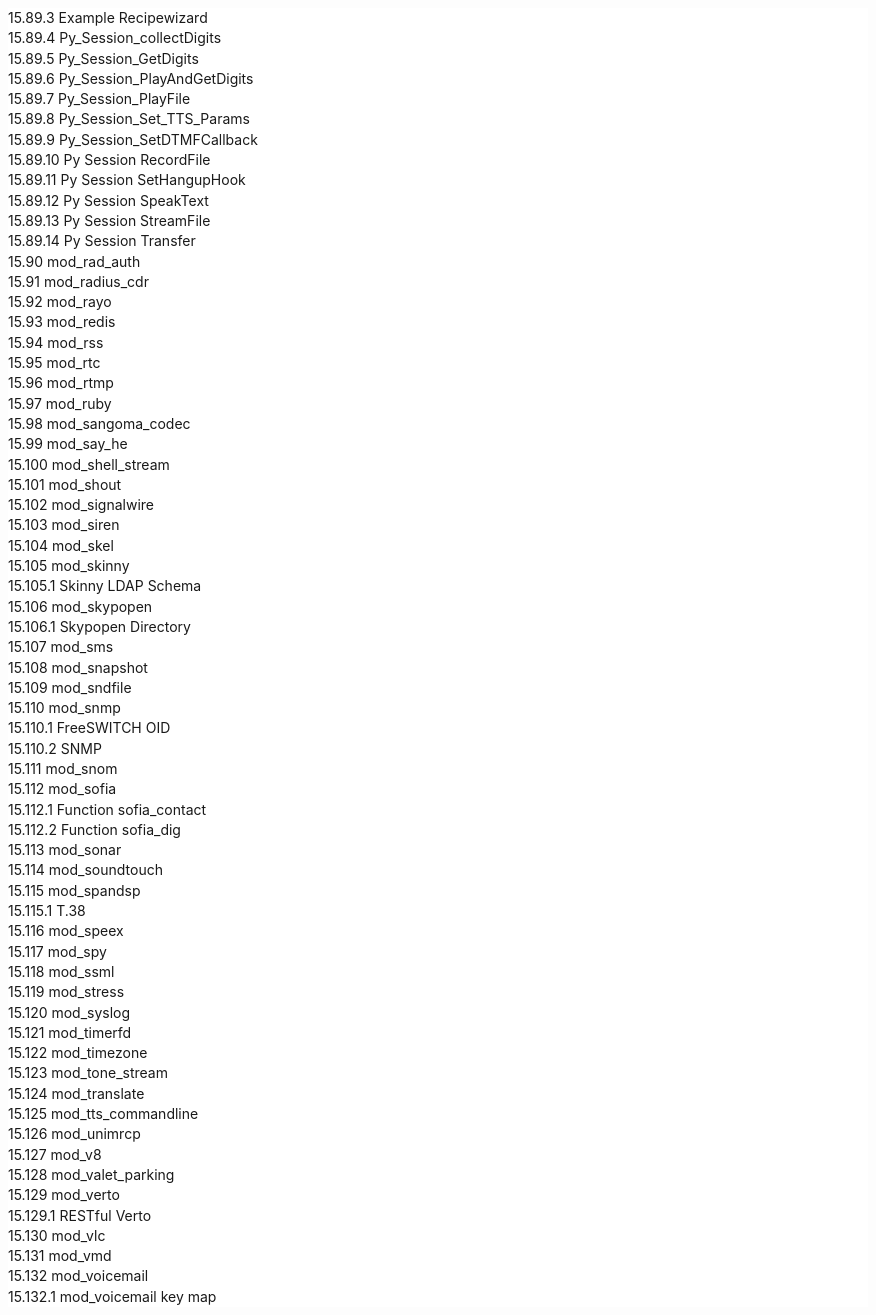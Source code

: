 15.89.3	Example Recipewizard  
15.89.4	Py_Session_collectDigits  
15.89.5	Py_Session_GetDigits  
15.89.6	Py_Session_PlayAndGetDigits  
15.89.7	Py_Session_PlayFile  
15.89.8	Py_Session_Set_TTS_Params  
15.89.9	Py_Session_SetDTMFCallback  
15.89.10	Py Session RecordFile  
15.89.11	Py Session SetHangupHook  
15.89.12	Py Session SpeakText  
15.89.13	Py Session StreamFile  
15.89.14	Py Session Transfer  
15.90	mod_rad_auth  
15.91	mod_radius_cdr  
15.92	mod_rayo  
15.93	mod_redis  
15.94	mod_rss  
15.95	mod_rtc  
15.96	mod_rtmp  
15.97	mod_ruby  
15.98	mod_sangoma_codec  
15.99	mod_say_he  
15.100	mod_shell_stream  
15.101	mod_shout  
15.102	mod_signalwire  
15.103	mod_siren  
15.104	mod_skel  
15.105	mod_skinny  
15.105.1	Skinny LDAP Schema  
15.106	mod_skypopen  
15.106.1	Skypopen Directory  
15.107	mod_sms  
15.108	mod_snapshot  
15.109	mod_sndfile  
15.110	mod_snmp  
15.110.1	FreeSWITCH OID  
15.110.2	SNMP  
15.111	mod_snom  
15.112	mod_sofia  
15.112.1	Function sofia_contact  
15.112.2	Function sofia_dig  
15.113	mod_sonar  
15.114	mod_soundtouch  
15.115	mod_spandsp  
15.115.1	T.38  
15.116	mod_speex  
15.117	mod_spy  
15.118	mod_ssml  
15.119	mod_stress  
15.120	mod_syslog  
15.121	mod_timerfd  
15.122	mod_timezone  
15.123	mod_tone_stream  
15.124	mod_translate  
15.125	mod_tts_commandline  
15.126	mod_unimrcp  
15.127	mod_v8  
15.128	mod_valet_parking  
15.129	mod_verto  
15.129.1	RESTful Verto  
15.130	mod_vlc  
15.131	mod_vmd  
15.132	mod_voicemail  
15.132.1	mod_voicemail key map  